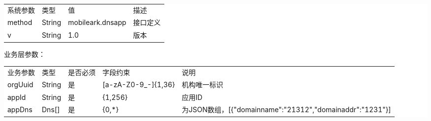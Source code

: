 <table>
   <tr>
      <td>系统参数</td>
      <td>类型</td>
      <td>值</td>
      <td>描述</td>
   </tr>
   <tr>
      <td>method</td>
      <td>String</td>
      <td>mobileark.dnsapp</td>
      <td>接口定义</td>
   </tr>
   <tr>
      <td>v</td>
      <td>String</td>
      <td>1.0</td>
      <td>版本</td>
   </tr>
</table>  

业务层参数：  

<table>
   <tr>
      <td>业务参数</td>
      <td>类型</td>
      <td>是否必须</td>
      <td>字段约束</td>
      <td>说明</td>
   </tr>
   <tr>
      <td>orgUuid</td>
      <td>String</td>
      <td>是</td>
      <td>[a-zA-Z0-9_-]{1,36}</td>
      <td>机构唯一标识</td>
   </tr>
   <tr>
      <td>appId</td>
      <td>String</td>
      <td>是</td>
      <td>{1,256}</td>
      <td>应用ID</td>
   </tr>
   <tr>
      <td>appDns</td>
      <td>Dns[]</td>
      <td>是</td>
      <td>{0,*}</td>
      <td>为JSON数组，[{"domainname":"21312","domainaddr":"1231"}]</td>
   </tr>
</table>  
